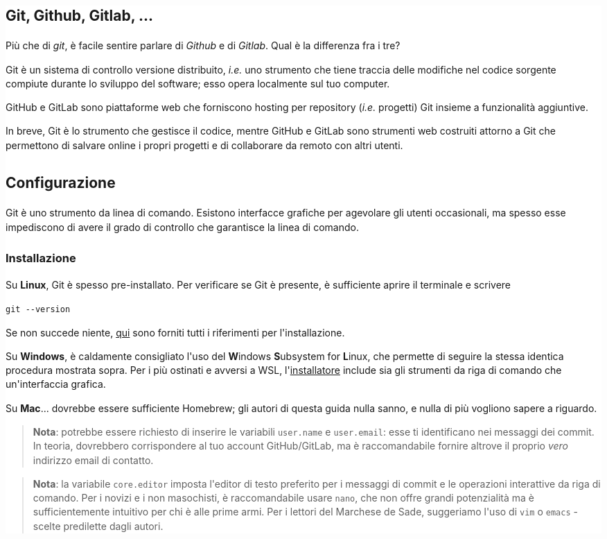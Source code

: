 ## Git, Github, Gitlab, ...
Più che di *git*, è facile sentire parlare di *Github* e di
*Gitlab*. Qual è la differenza fra i tre?

Git è un sistema di controllo versione distribuito, *i.e.* uno
strumento che tiene traccia delle modifiche nel codice sorgente
compiute durante lo sviluppo del software; esso opera
localmente sul tuo computer. 

GitHub e GitLab sono piattaforme web che forniscono hosting per
repository (*i.e.* progetti) Git insieme a funzionalità aggiuntive.

In breve, Git è lo strumento che gestisce il codice, mentre GitHub e
GitLab sono strumenti web costruiti attorno a Git che permettono di
salvare online i propri progetti e di collaborare da remoto con altri
utenti.

## Configurazione
Git è uno strumento da linea di comando. Esistono interfacce grafiche
per agevolare gli utenti occasionali, ma spesso esse impediscono di
avere il grado di controllo che garantisce la linea di comando.

### Installazione
Su **Linux**, Git è spesso pre-installato. Per verificare se Git è
presente, è sufficiente aprire il terminale e scrivere 

```
git --version
```

Se non succede niente, [qui](https://git-scm.com/downloads) sono
forniti tutti i riferimenti per l'installazione.

Su **Windows**, è caldamente consigliato l'uso del **W**indows
**S**ubsystem for **L**inux, che permette di seguire la stessa
identica procedura mostrata sopra. Per i più ostinati e avversi a WSL,
l'[installatore](https://git-scm.com/downloads/win) include sia gli
strumenti da riga di comando che un'interfaccia grafica.

Su **Mac**... dovrebbe essere sufficiente Homebrew; gli autori di
questa guida nulla sanno, e nulla di più vogliono sapere a riguardo. 

> **Nota**: potrebbe essere richiesto di inserire le variabili `user.name`
> e `user.email`: esse ti identificano nei messaggi dei commit. 
> In teoria, dovrebbero corrispondere al tuo account GitHub/GitLab, ma
> è raccomandabile fornire altrove il proprio *vero* indirizzo email di
> contatto.

> **Nota**: la variabile `core.editor` imposta l'editor di testo
> preferito per i messaggi di commit e le operazioni interattive da
> riga di comando. Per i novizi e i non masochisti, è raccomandabile
> usare `nano`, che non offre grandi potenzialità ma è
> sufficientemente intuitivo per chi è alle prime armi. Per i lettori
> del Marchese de Sade, suggeriamo l'uso di `vim` o `emacs` - scelte
> predilette dagli autori.

